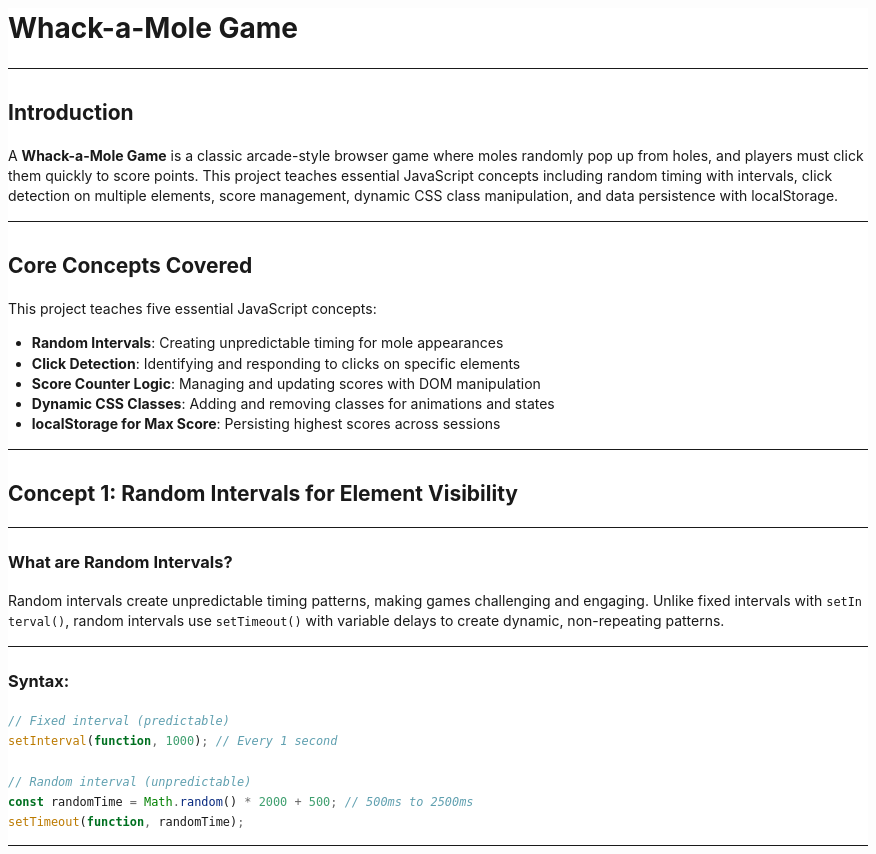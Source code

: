 # Whack-a-Mole Game


***

## Introduction

A **Whack-a-Mole Game** is a classic arcade-style browser game where moles randomly pop up from holes, and players must click them quickly to score points. This project teaches essential JavaScript concepts including random timing with intervals, click detection on multiple elements, score management, dynamic CSS class manipulation, and data persistence with localStorage.

***

## Core Concepts Covered

This project teaches five essential JavaScript concepts:

- **Random Intervals**: Creating unpredictable timing for mole appearances
- **Click Detection**: Identifying and responding to clicks on specific elements
- **Score Counter Logic**: Managing and updating scores with DOM manipulation
- **Dynamic CSS Classes**: Adding and removing classes for animations and states
- **localStorage for Max Score**: Persisting highest scores across sessions

***

## Concept 1: Random Intervals for Element Visibility


***

### What are Random Intervals?

Random intervals create unpredictable timing patterns, making games challenging and engaging. Unlike fixed intervals with `setInterval()`, random intervals use `setTimeout()` with variable delays to create dynamic, non-repeating patterns.

***

### Syntax:

```javascript
// Fixed interval (predictable)
setInterval(function, 1000); // Every 1 second

// Random interval (unpredictable)
const randomTime = Math.random() * 2000 + 500; // 500ms to 2500ms
setTimeout(function, randomTime);
```


***
